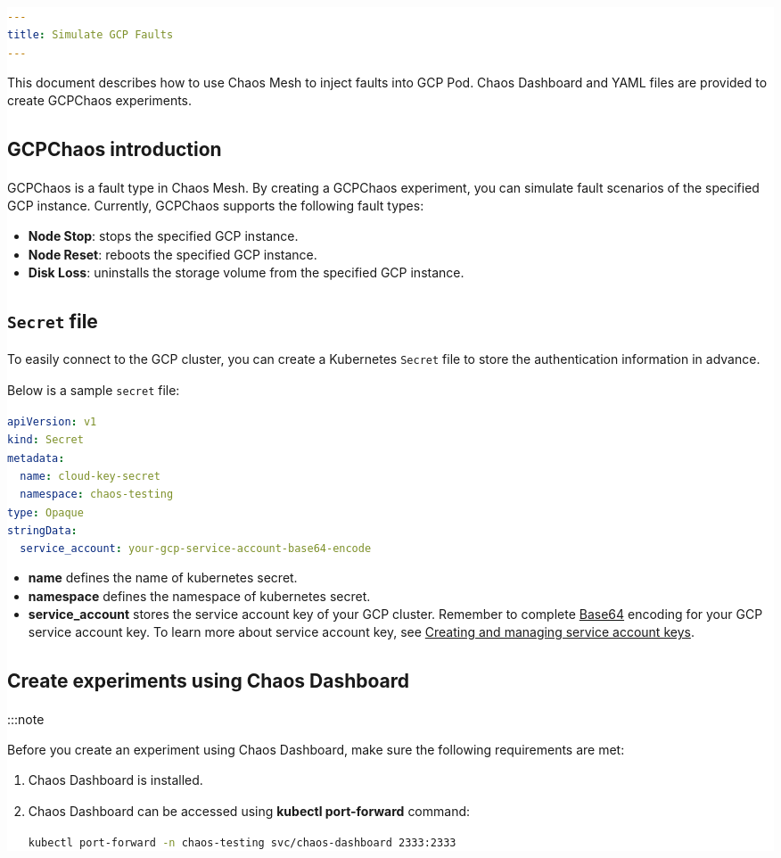 ```yaml
---
title: Simulate GCP Faults
---
```


This document describes how to use Chaos Mesh to inject faults into GCP Pod. Chaos Dashboard and YAML files are provided to create GCPChaos experiments.

## GCPChaos introduction

GCPChaos is a fault type in Chaos Mesh. By creating a GCPChaos experiment, you can simulate fault scenarios of the specified GCP instance. Currently, GCPChaos supports the following fault types:

- **Node Stop**: stops the specified GCP instance.
- **Node Reset**: reboots the specified GCP instance.
- **Disk Loss**: uninstalls the storage volume from the specified GCP instance.

## `Secret` file

To easily connect to the GCP cluster, you can create a Kubernetes `Secret` file to store the authentication information in advance.

Below is a sample `secret` file:

```yaml
apiVersion: v1
kind: Secret
metadata:
  name: cloud-key-secret
  namespace: chaos-testing
type: Opaque
stringData:
  service_account: your-gcp-service-account-base64-encode
```

- **name** defines the name of kubernetes secret.
- **namespace** defines the namespace of kubernetes secret.
- **service_account** stores the service account key of your GCP cluster. Remember to complete [Base64](https://zh.wikipedia.org/wiki/Base64) encoding for your GCP service account key. To learn more about service account key, see [Creating and managing service account keys](https://cloud.google.com/iam/docs/creating-managing-service-account-keys).

## Create experiments using Chaos Dashboard

:::note

Before you create an experiment using Chaos Dashboard, make sure the following requirements are met:

1. Chaos Dashboard is installed.
2. Chaos Dashboard can be accessed using **kubectl port-forward** command:

   ```bash
   kubectl port-forward -n chaos-testing svc/chaos-dashboard 2333:2333
   ```
